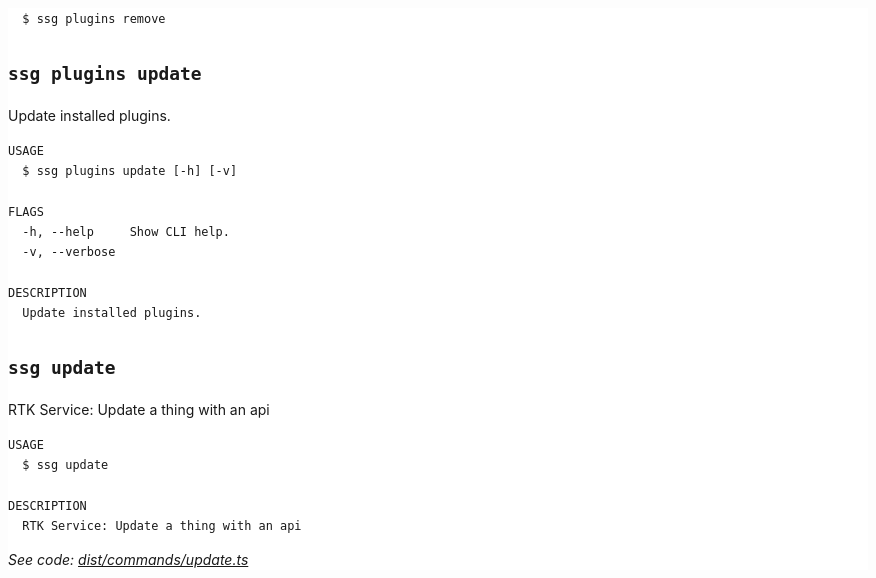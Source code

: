```
  $ ssg plugins remove
```

## `ssg plugins update`

Update installed plugins.

```
USAGE
  $ ssg plugins update [-h] [-v]

FLAGS
  -h, --help     Show CLI help.
  -v, --verbose

DESCRIPTION
  Update installed plugins.
```

## `ssg update`

RTK Service: Update a thing with an api

```
USAGE
  $ ssg update

DESCRIPTION
  RTK Service: Update a thing with an api
```

_See code: [dist/commands/update.ts](https://github.com/kyle-ssg/hello-world/blob/v0.1.7/dist/commands/update.ts)_

